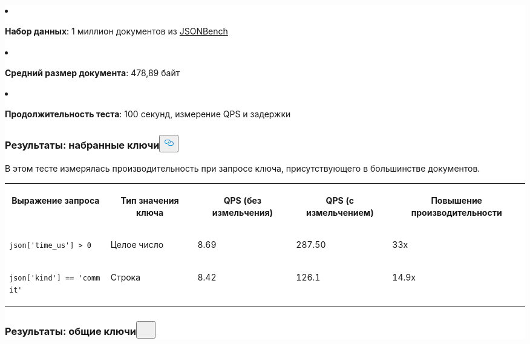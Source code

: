 <li><p><strong>Набор данных</strong>: 1 миллион документов из <a href="https://github.com/ClickHouse/JSONBench.git">JSONBench</a></p></li>
<li><p><strong>Средний размер документа</strong>: 478,89 байт</p></li>
<li><p><strong>Продолжительность теста</strong>: 100 секунд, измерение QPS и задержки</p></li>
</ul>
<h3 id="Results-typed-keys" class="common-anchor-header">Результаты: набранные ключи<button data-href="#Results-typed-keys" class="anchor-icon" translate="no">
      <svg translate="no"
        aria-hidden="true"
        focusable="false"
        height="20"
        version="1.1"
        viewBox="0 0 16 16"
        width="16"
      >
        <path
          fill="#0092E4"
          fill-rule="evenodd"
          d="M4 9h1v1H4c-1.5 0-3-1.69-3-3.5S2.55 3 4 3h4c1.45 0 3 1.69 3 3.5 0 1.41-.91 2.72-2 3.25V8.59c.58-.45 1-1.27 1-2.09C10 5.22 8.98 4 8 4H4c-.98 0-2 1.22-2 2.5S3 9 4 9zm9-3h-1v1h1c1 0 2 1.22 2 2.5S13.98 12 13 12H9c-.98 0-2-1.22-2-2.5 0-.83.42-1.64 1-2.09V6.25c-1.09.53-2 1.84-2 3.25C6 11.31 7.55 13 9 13h4c1.45 0 3-1.69 3-3.5S14.5 6 13 6z"
        ></path>
      </svg>
    </button></h3><p>В этом тесте измерялась производительность при запросе ключа, присутствующего в большинстве документов.</p>
<table>
   <tr>
     <th><p>Выражение запроса</p></th>
     <th><p>Тип значения ключа</p></th>
     <th><p>QPS (без измельчения)</p></th>
     <th><p>QPS (с измельчением)</p></th>
     <th><p>Повышение производительности</p></th>
   </tr>
   <tr>
     <td><p><code translate="no">json['time_us'] &gt; 0</code></p></td>
     <td><p>Целое число</p></td>
     <td><p>8.69</p></td>
     <td><p>287.50</p></td>
     <td><p>33x</p></td>
   </tr>
   <tr>
     <td><p><code translate="no">json['kind'] == 'commit'</code></p></td>
     <td><p>Строка</p></td>
     <td><p>8.42</p></td>
     <td><p>126.1</p></td>
     <td><p>14.9x</p></td>
   </tr>
</table>
<h3 id="Results-shared-keys" class="common-anchor-header">Результаты: общие ключи<button data-href="#Results-shared-keys" class="anchor-icon" translate="no">
      <svg translate="no"
        aria-hidden="true"
        focusable="false"
        height="20"
        version="1.1"
        viewBox="0 0 16 16"
        width="16"
      >
        <path
          fill="#0092E4"
          fill-rule="evenodd"